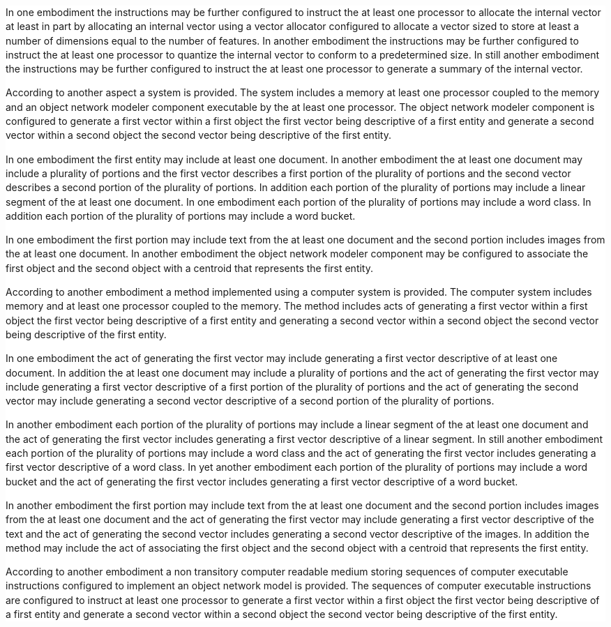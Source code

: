 In one embodiment the instructions may be further configured to instruct the at least one processor to allocate the internal vector at least in part by allocating an internal vector using a vector allocator configured to allocate a vector sized to store at least a number of dimensions equal to the number of features. In another embodiment the instructions may be further configured to instruct the at least one processor to quantize the internal vector to conform to a predetermined size. In still another embodiment the instructions may be further configured to instruct the at least one processor to generate a summary of the internal vector.

According to another aspect a system is provided. The system includes a memory at least one processor coupled to the memory and an object network modeler component executable by the at least one processor. The object network modeler component is configured to generate a first vector within a first object the first vector being descriptive of a first entity and generate a second vector within a second object the second vector being descriptive of the first entity.

In one embodiment the first entity may include at least one document. In another embodiment the at least one document may include a plurality of portions and the first vector describes a first portion of the plurality of portions and the second vector describes a second portion of the plurality of portions. In addition each portion of the plurality of portions may include a linear segment of the at least one document. In one embodiment each portion of the plurality of portions may include a word class. In addition each portion of the plurality of portions may include a word bucket.

In one embodiment the first portion may include text from the at least one document and the second portion includes images from the at least one document. In another embodiment the object network modeler component may be configured to associate the first object and the second object with a centroid that represents the first entity.

According to another embodiment a method implemented using a computer system is provided. The computer system includes memory and at least one processor coupled to the memory. The method includes acts of generating a first vector within a first object the first vector being descriptive of a first entity and generating a second vector within a second object the second vector being descriptive of the first entity.

In one embodiment the act of generating the first vector may include generating a first vector descriptive of at least one document. In addition the at least one document may include a plurality of portions and the act of generating the first vector may include generating a first vector descriptive of a first portion of the plurality of portions and the act of generating the second vector may include generating a second vector descriptive of a second portion of the plurality of portions.

In another embodiment each portion of the plurality of portions may include a linear segment of the at least one document and the act of generating the first vector includes generating a first vector descriptive of a linear segment. In still another embodiment each portion of the plurality of portions may include a word class and the act of generating the first vector includes generating a first vector descriptive of a word class. In yet another embodiment each portion of the plurality of portions may include a word bucket and the act of generating the first vector includes generating a first vector descriptive of a word bucket.

In another embodiment the first portion may include text from the at least one document and the second portion includes images from the at least one document and the act of generating the first vector may include generating a first vector descriptive of the text and the act of generating the second vector includes generating a second vector descriptive of the images. In addition the method may include the act of associating the first object and the second object with a centroid that represents the first entity.

According to another embodiment a non transitory computer readable medium storing sequences of computer executable instructions configured to implement an object network model is provided. The sequences of computer executable instructions are configured to instruct at least one processor to generate a first vector within a first object the first vector being descriptive of a first entity and generate a second vector within a second object the second vector being descriptive of the first entity.
